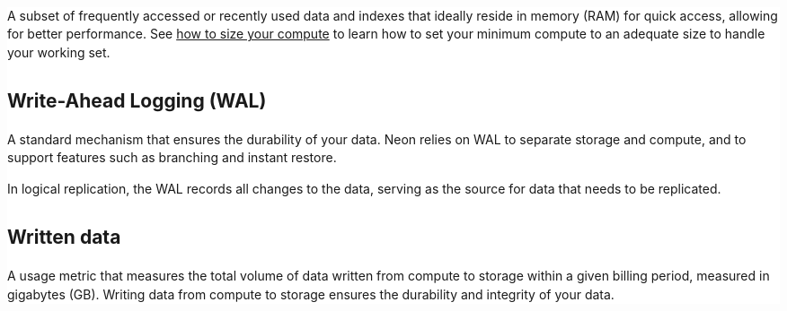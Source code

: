 A subset of frequently accessed or recently used data and indexes that ideally reside in memory (RAM) for quick access, allowing for better performance. See [how to size your compute](/docs/manage/endpoints#how-to-size-your-compute) to learn how to set your minimum compute to an adequate size to handle your working set.

## Write-Ahead Logging (WAL)

A standard mechanism that ensures the durability of your data. Neon relies on WAL to separate storage and compute, and to support features such as branching and instant restore.

In logical replication, the WAL records all changes to the data, serving as the source for data that needs to be replicated.

## Written data

A usage metric that measures the total volume of data written from compute to storage within a given billing period, measured in gigabytes (GB). Writing data from compute to storage ensures the durability and integrity of your data.
